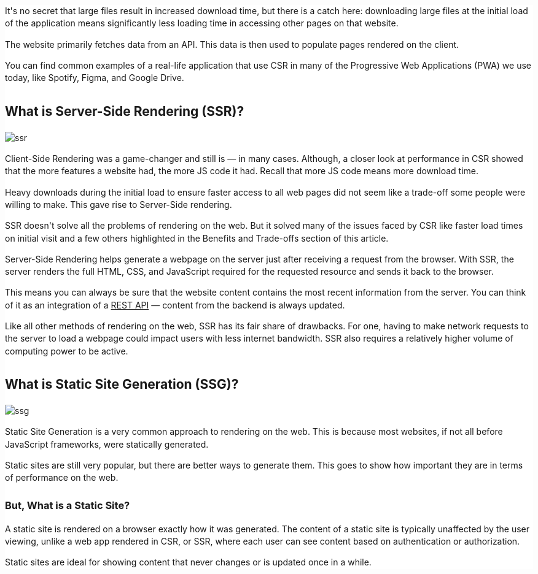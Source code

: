 It's no secret that large files result in increased download time, but there is a catch here: downloading large files at the initial load of the application means significantly less loading time in accessing other pages on that website.

The website primarily fetches data from an API. This data is then used to populate pages rendered on the client.

You can find common examples of a real-life application that use CSR in many of the Progressive Web Applications (PWA) we use today, like Spotify, Figma, and Google Drive.

## What is Server-Side Rendering (SSR)?

![ssr](https://www.freecodecamp.org/news/content/images/2022/10/ssr.jpg)

Client-Side Rendering was a game-changer and still is — in many cases. Although, a closer look at performance in CSR showed that the more features a website had, the more JS code it had. Recall that more JS code means more download time.

Heavy downloads during the initial load to ensure faster access to all web pages did not seem like a trade-off some people were willing to make. This gave rise to Server-Side rendering.

SSR doesn't solve all the problems of rendering on the web. But it solved many of the issues faced by CSR like faster load times on initial visit and a few others highlighted in the Benefits and Trade-offs section of this article.

Server-Side Rendering helps generate a webpage on the server just after receiving a request from the browser. With SSR, the server renders the full HTML, CSS, and JavaScript required for the requested resource and sends it back to the browser.

This means you can always be sure that the website content contains the most recent information from the server. You can think of it as an integration of a [REST API](https://aws.amazon.com/what-is/restful-api/) — content from the backend is always updated.

Like all other methods of rendering on the web, SSR has its fair share of drawbacks. For one, having to make network requests to the server to load a webpage could impact users with less internet bandwidth. SSR also requires a relatively higher volume of computing power to be active.

## What is Static Site Generation (SSG)?

![ssg](https://www.freecodecamp.org/news/content/images/2022/10/ssg.jpg)

Static Site Generation is a very common approach to rendering on the web. This is because most websites, if not all before JavaScript frameworks, were statically generated.

Static sites are still very popular, but there are better ways to generate them. This goes to show how important they are in terms of performance on the web.

### But, What is a Static Site?

A static site is rendered on a browser exactly how it was generated. The content of a static site is typically unaffected by the user viewing, unlike a web app rendered in CSR, or SSR, where each user can see content based on authentication or authorization.

Static sites are ideal for showing content that never changes or is updated once in a while.
